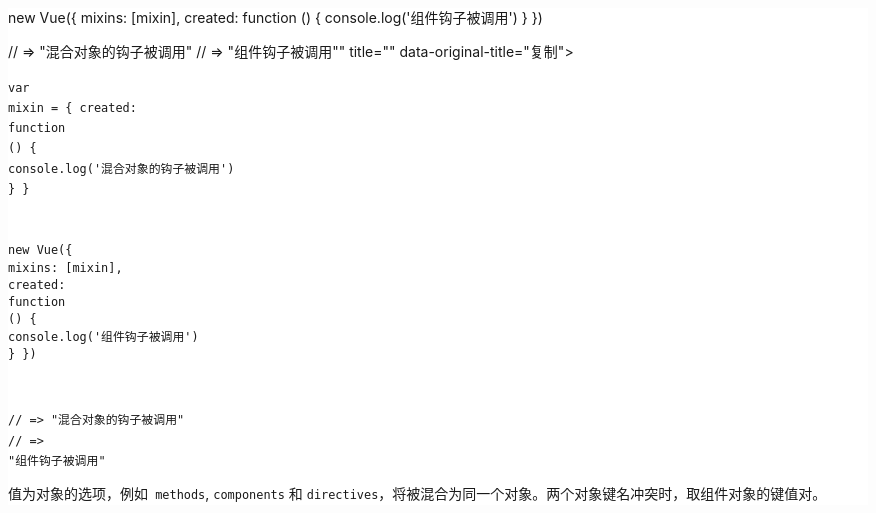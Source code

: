 new Vue({
  mixins: [mixin],
  created: function () {
    console.log('组件钩子被调用')
  }
})

// => &quot;混合对象的钩子被调用&quot;
// => &quot;组件钩子被调用&quot;" title="" data-original-title="复制"></span>
      <span type="button" class="saveToNote code-tool" data-toggle="tooltip" data-placement="top" title="" data-original-title="放进笔记"></span>
      </div>
      </div><pre class="hljs javascript"><code><span class="hljs-keyword">var</span> mixin = {
  <span class="hljs-attr">created</span>: <span class="hljs-function"><span class="hljs-keyword">function</span> (<span class="hljs-params"></span>) </span>{
    <span class="hljs-built_in">console</span>.log(<span class="hljs-string">'混合对象的钩子被调用'</span>)
  }
}

<span class="hljs-keyword">new</span> Vue({
  <span class="hljs-attr">mixins</span>: [mixin],
  <span class="hljs-attr">created</span>: <span class="hljs-function"><span class="hljs-keyword">function</span> (<span class="hljs-params"></span>) </span>{
    <span class="hljs-built_in">console</span>.log(<span class="hljs-string">'组件钩子被调用'</span>)
  }
})

<span class="hljs-comment">// =&gt; "混合对象的钩子被调用"</span>
<span class="hljs-comment">// =&gt; "组件钩子被调用"</span></code></pre>
<p>值为对象的选项，例如<code> methods</code>, <code>components</code> 和 <code>directives</code>，将被混合为同一个对象。两个对象键名冲突时，取组件对象的键值对。</p>
<div class="widget-codetool" style="display:none;">
      <div class="widget-codetool--inner">
      <span class="selectCode code-tool" data-toggle="tooltip" data-placement="top" title="" data-original-title="全选"></span>
      <span type="button" class="copyCode code-tool" data-toggle="tooltip" data-placement="top" data-clipboard-text="var mixin = {
  methods: {
    foo: function () {
      console.log('foo')
    },
    conflicting: function () {
      console.log('from mixin')
    }
  }
}

var vm = new Vue({
  mixins: [mixin],
  methods: {
    bar: function () {
      console.log('bar')
    },
    conflicting: function () {
      console.log('from self')
    }
  }
})
